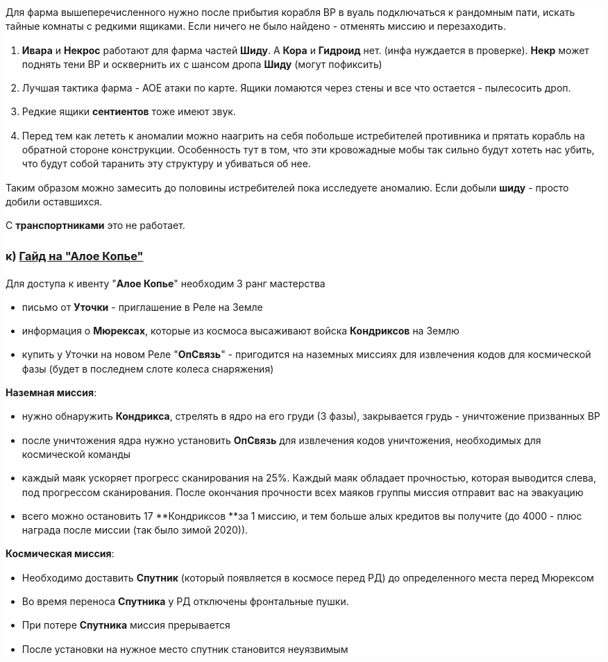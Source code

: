 Для фарма вышеперечисленного нужно после прибытия корабля ВР в вуаль подключаться к рандомным пати, искать тайные комнаты с редкими ящиками. Если ничего не было найдено - отменять миссию и перезаходить. 

1) **Ивара** и **Некрос** работают для фарма частей **Шиду**. А **Кора** и **Гидроид** нет. (инфа нуждается в проверке).  **Некр** может поднять тени ВР и осквернить их с шансом дропа **Шиду** (могут пофиксить)

2) Лучшая тактика фарма - АОЕ атаки по карте. Ящики ломаются через стены и все что остается - пылесосить дроп.

3) Редкие ящики **сентиентов** тоже имеют звук. 

4) Перед тем как лететь к аномалии можно наагрить на себя побольше истребителей противника и прятать корабль на обратной стороне конструкции. Особенность тут в том, что эти кровожадные мобы так сильно будут хотеть нас убить, что будут собой таранить эту структуру и убиваться об нее.

Таким образом можно замесить до половины истребителей пока исследуете аномалию. Если добыли **шиду** - просто добили оставшихся.

С **транспортниками** это не работает.

### к) [Гайд на "Алое Копье"](https://www.youtube.com/watch?v=4g9wAWQGHK0)

Для доступа к ивенту "**Алое Копье**" необходим 3 ранг мастерства

- письмо от **Уточки** - приглашение в Реле на Земле

- информация о **Мюрексах**, которые из космоса высаживают войска **Кондриксов** на Землю

- купить у Уточки на новом Реле "**ОпСвязь**" - пригодится на наземных миссиях для извлечения кодов для космической фазы (будет в последнем слоте колеса снаряжения)

 **Наземная миссия**:

- нужно обнаружить **Кондрикса**, стрелять в ядро на его груди (3 фазы), закрывается грудь - уничтожение призванных ВР

- после уничтожения ядра нужно установить **ОпСвязь** для извлечения кодов уничтожения, необходимых для космической команды

- каждый маяк ускоряет прогресс сканирования на 25%. Каждый маяк обладает прочностью, которая выводится слева, под прогрессом сканирования. После окончания прочности всех маяков группы миссия отправит вас на эвакуацию

- всего можно остановить 17 **Кондриксов **за 1 миссию, и тем больше алых кредитов вы получите (до 4000 - плюс награда после миссии (так было зимой 2020)).

 **Космическая миссия**:

- Необходимо доставить **Спутник** (который появляется в космосе перед РД) до определенного места перед Мюрексом

- Во время переноса **Спутника** у РД отключены фронтальные пушки.

- При потере **Спутника** миссия прерывается

- После установки на нужное место спутник становится неуязвимым
